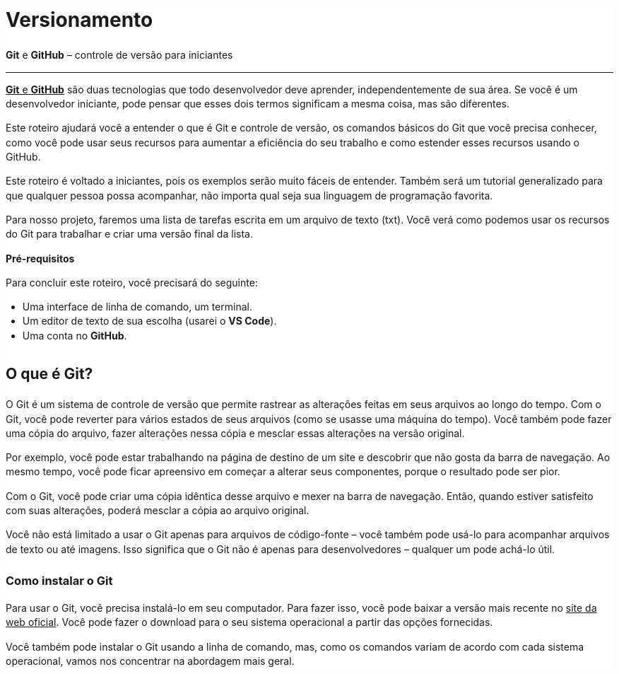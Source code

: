 # Versionamento

**Git** e **GitHub** – controle de versão para iniciantes

---

[**Git** e **GitHub**](https://liveestacio-my.sharepoint.com/:w:/g/personal/00661711722_professores_ibmec_edu_br/EayhNsfMEiZLkeF1G0FVcoUBAop-ccTZz_xc_sCZC5UP3A?e=IDYIcC) são duas tecnologias que todo desenvolvedor deve aprender, independentemente de sua área. Se você é um desenvolvedor iniciante, pode pensar que esses dois termos significam a mesma coisa, mas são diferentes.

Este roteiro ajudará você a entender o que é Git e controle de versão, os comandos básicos do Git que você precisa conhecer, como você pode usar seus recursos para aumentar a eficiência do seu trabalho e como estender esses recursos usando o GitHub.

Este roteiro é voltado a iniciantes, pois os exemplos serão muito fáceis de entender. Também será um tutorial generalizado para que qualquer pessoa possa acompanhar, não importa qual seja sua linguagem de programação favorita.

Para nosso projeto, faremos uma lista de tarefas escrita em um arquivo de texto (txt). Você verá como podemos usar os recursos do Git para trabalhar e criar uma versão final da lista.

**Pré-requisitos**

Para concluir este roteiro, você precisará do seguinte:

* Uma interface de linha de comando, um terminal.
* Um editor de texto de sua escolha (usarei o **VS Code**).
* Uma conta no **GitHub**.

## O que é Git?

O Git é um sistema de controle de versão que permite rastrear as alterações feitas em seus arquivos ao longo do tempo. Com o Git, você pode reverter para vários estados de seus arquivos (como se usasse uma máquina do tempo). Você também pode fazer uma cópia do arquivo, fazer alterações nessa cópia e mesclar essas alterações na versão original.

Por exemplo, você pode estar trabalhando na página de destino de um site e descobrir que não gosta da barra de navegação. Ao mesmo tempo, você pode ficar apreensivo em começar a alterar seus componentes, porque o resultado pode ser pior.

Com o Git, você pode criar uma cópia idêntica desse arquivo e mexer na barra de navegação. Então, quando estiver satisfeito com suas alterações, poderá mesclar a cópia ao arquivo original.

Você não está limitado a usar o Git apenas para arquivos de código-fonte – você também pode usá-lo para acompanhar arquivos de texto ou até imagens. Isso significa que o Git não é apenas para desenvolvedores – qualquer um pode achá-lo útil.

### Como instalar o **Git**

Para usar o Git, você precisa instalá-lo em seu computador. Para fazer isso, você pode baixar a versão mais recente no [site da web oficial](https://git-scm.com/downloads). Você pode fazer o download para o seu sistema operacional a partir das opções fornecidas.

Você também pode instalar o Git usando a linha de comando, mas, como os comandos variam de acordo com cada sistema operacional, vamos nos concentrar na abordagem mais geral.
